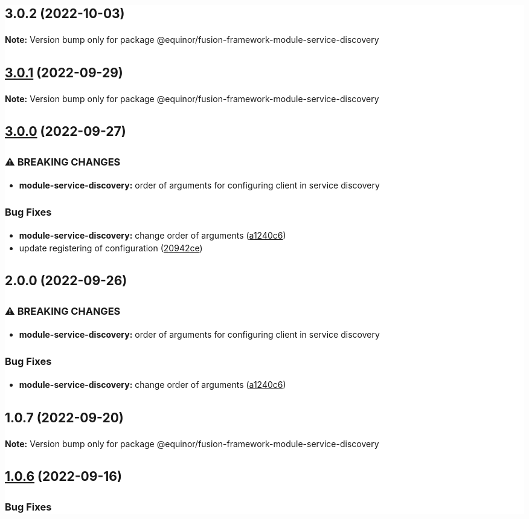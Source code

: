 ## 3.0.2 (2022-10-03)

**Note:** Version bump only for package @equinor/fusion-framework-module-service-discovery

## [3.0.1](https://github.com/equinor/fusion-framework/compare/@equinor/fusion-framework-module-service-discovery@3.0.0...@equinor/fusion-framework-module-service-discovery@3.0.1) (2022-09-29)

**Note:** Version bump only for package @equinor/fusion-framework-module-service-discovery

## [3.0.0](https://github.com/equinor/fusion-framework/compare/@equinor/fusion-framework-module-service-discovery@2.0.0...@equinor/fusion-framework-module-service-discovery@3.0.0) (2022-09-27)

### ⚠ BREAKING CHANGES

- **module-service-discovery:** order of arguments for configuring client in service discovery

### Bug Fixes

- **module-service-discovery:** change order of arguments ([a1240c6](https://github.com/equinor/fusion-framework/commit/a1240c6360da5e919623bc31a51ced4c5ce1c2e3))
- update registering of configuration ([20942ce](https://github.com/equinor/fusion-framework/commit/20942ce1c7a853ea3b55c031a242646e378db8c9))

## 2.0.0 (2022-09-26)

### ⚠ BREAKING CHANGES

- **module-service-discovery:** order of arguments for configuring client in service discovery

### Bug Fixes

- **module-service-discovery:** change order of arguments ([a1240c6](https://github.com/equinor/fusion-framework/commit/a1240c6360da5e919623bc31a51ced4c5ce1c2e3))

## 1.0.7 (2022-09-20)

**Note:** Version bump only for package @equinor/fusion-framework-module-service-discovery

## [1.0.6](https://github.com/equinor/fusion-framework/compare/@equinor/fusion-framework-module-service-discovery@1.0.5...@equinor/fusion-framework-module-service-discovery@1.0.6) (2022-09-16)

### Bug Fixes
